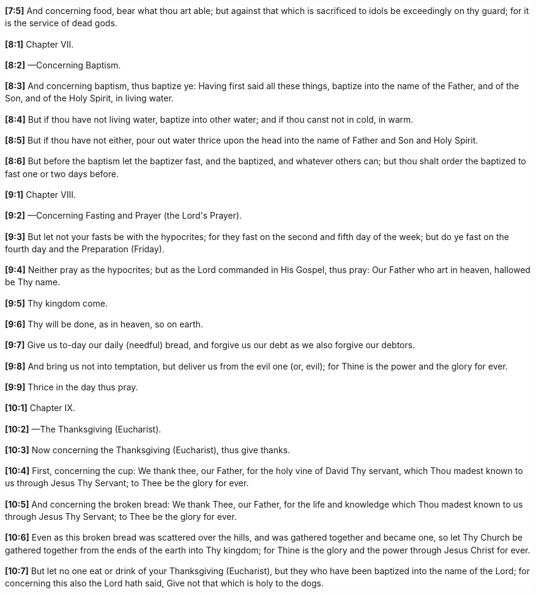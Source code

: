 **[7:5]** And concerning food, bear what thou art able; but against that which is sacrificed to idols be exceedingly on thy guard; for it is the service of dead gods.

**[8:1]** Chapter VII.

**[8:2]** —Concerning Baptism.

**[8:3]** And concerning baptism, thus baptize ye: Having first said all these things, baptize into the name of the Father, and of the Son, and of the Holy Spirit, in living water.

**[8:4]** But if thou have not living water, baptize into other water; and if thou canst not in cold, in warm.

**[8:5]** But if thou have not either, pour out water thrice upon the head into the name of Father and Son and Holy Spirit.

**[8:6]** But before the baptism let the baptizer fast, and the baptized, and whatever others can; but thou shalt order the baptized to fast one or two days before.

**[9:1]** Chapter VIII.

**[9:2]** —Concerning Fasting and Prayer (the Lord's Prayer).

**[9:3]** But let not your fasts be with the hypocrites; for they fast on the second and fifth day of the week; but do ye fast on the fourth day and the Preparation (Friday).

**[9:4]** Neither pray as the hypocrites; but as the Lord commanded in His Gospel, thus pray: Our Father who art in heaven, hallowed be Thy name.

**[9:5]** Thy kingdom come.

**[9:6]** Thy will be done, as in heaven, so on earth.

**[9:7]** Give us to-day our daily (needful) bread, and forgive us our debt as we also forgive our debtors.

**[9:8]** And bring us not into temptation, but deliver us from the evil one (or, evil); for Thine is the power and the glory for ever.

**[9:9]** Thrice in the day thus pray.

**[10:1]** Chapter IX.

**[10:2]** —The Thanksgiving (Eucharist).

**[10:3]** Now concerning the Thanksgiving (Eucharist), thus give thanks.

**[10:4]** First, concerning the cup: We thank thee, our Father, for the holy vine of David Thy servant, which Thou madest known to us through Jesus Thy Servant; to Thee be the glory for ever.

**[10:5]** And concerning the broken bread: We thank Thee, our Father, for the life and knowledge which Thou madest known to us through Jesus Thy Servant; to Thee be the glory for ever.

**[10:6]** Even as this broken bread was scattered over the hills, and was gathered together and became one, so let Thy Church be gathered together from the ends of the earth into Thy kingdom; for Thine is the glory and the power through Jesus Christ for ever.

**[10:7]** But let no one eat or drink of your Thanksgiving (Eucharist), but they who have been baptized into the name of the Lord; for concerning this also the Lord hath said, Give not that which is holy to the dogs.
